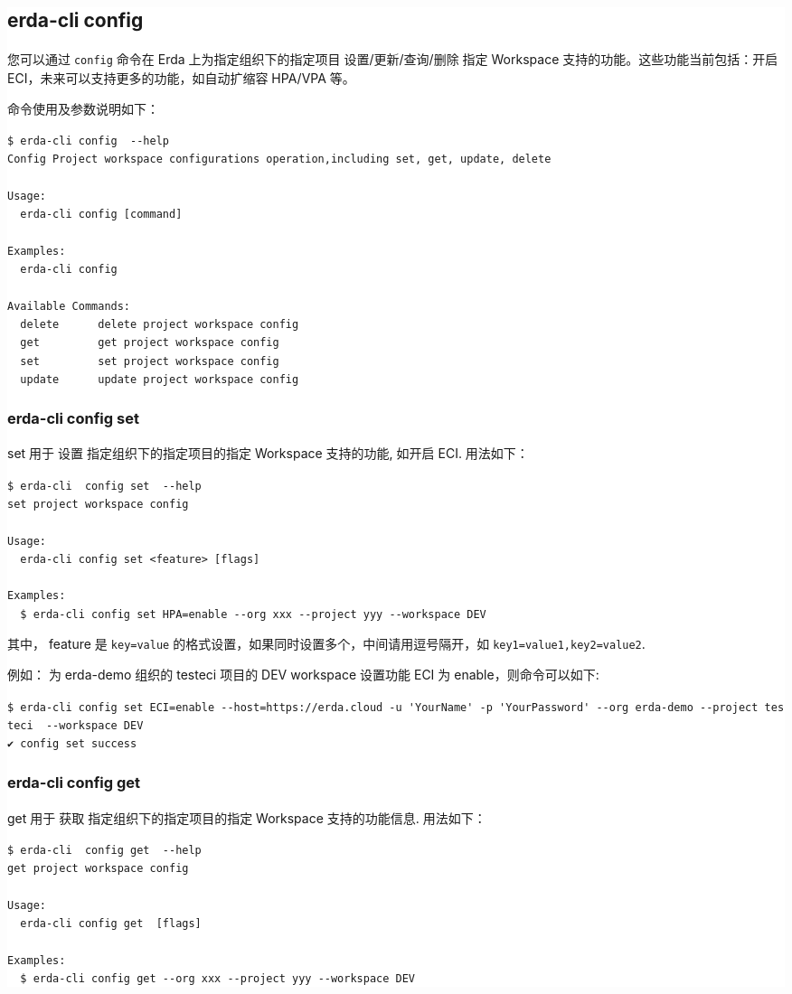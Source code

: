 
## erda-cli config

您可以通过 `config` 命令在 Erda 上为指定组织下的指定项目 设置/更新/查询/删除 指定 Workspace 支持的功能。这些功能当前包括：开启ECI，未来可以支持更多的功能，如自动扩缩容 HPA/VPA 等。

命令使用及参数说明如下：

```shell
$ erda-cli config  --help 
Config Project workspace configurations operation,including set, get, update, delete

Usage:
  erda-cli config [command]

Examples:
  erda-cli config

Available Commands:
  delete      delete project workspace config
  get         get project workspace config
  set         set project workspace config
  update      update project workspace config
```

### erda-cli config set
set 用于 设置 指定组织下的指定项目的指定 Workspace 支持的功能, 如开启 ECI.
用法如下：

```shell
$ erda-cli  config set  --help 
set project workspace config

Usage:
  erda-cli config set <feature> [flags]

Examples:
  $ erda-cli config set HPA=enable --org xxx --project yyy --workspace DEV
```

其中， feature 是 `key=value` 的格式设置，如果同时设置多个，中间请用逗号隔开，如 `key1=value1,key2=value2`.

例如： 为 erda-demo 组织的 testeci 项目的 DEV workspace 设置功能 ECI 为 enable，则命令可以如下:

```shell
$ erda-cli config set ECI=enable --host=https://erda.cloud -u 'YourName' -p 'YourPassword' --org erda-demo --project testeci  --workspace DEV
✔ config set success 
```

### erda-cli config get
get 用于 获取 指定组织下的指定项目的指定 Workspace 支持的功能信息.
用法如下：

```shell
$ erda-cli  config get  --help 
get project workspace config

Usage:
  erda-cli config get  [flags]

Examples:
  $ erda-cli config get --org xxx --project yyy --workspace DEV
```
